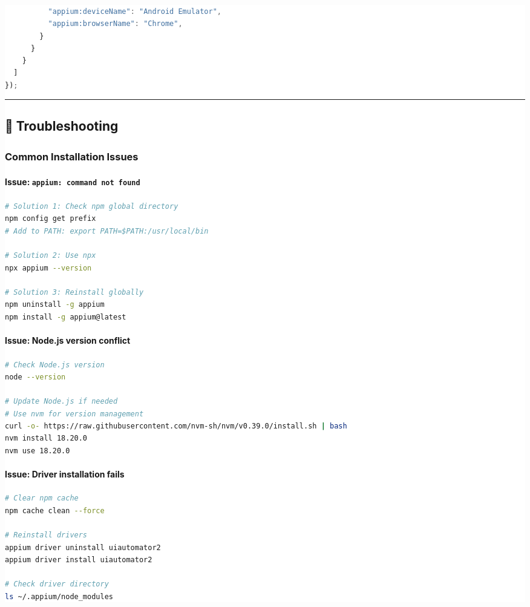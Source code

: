 ```typescript
          "appium:deviceName": "Android Emulator",
          "appium:browserName": "Chrome",
        }
      }
    }
  ]
});
```

---

## 🔧 Troubleshooting

### **Common Installation Issues**

#### **Issue: `appium: command not found`**
```bash
# Solution 1: Check npm global directory
npm config get prefix
# Add to PATH: export PATH=$PATH:/usr/local/bin

# Solution 2: Use npx
npx appium --version

# Solution 3: Reinstall globally
npm uninstall -g appium
npm install -g appium@latest
```

#### **Issue: Node.js version conflict**
```bash
# Check Node.js version
node --version

# Update Node.js if needed
# Use nvm for version management
curl -o- https://raw.githubusercontent.com/nvm-sh/nvm/v0.39.0/install.sh | bash
nvm install 18.20.0
nvm use 18.20.0
```

#### **Issue: Driver installation fails**
```bash
# Clear npm cache
npm cache clean --force

# Reinstall drivers
appium driver uninstall uiautomator2
appium driver install uiautomator2

# Check driver directory
ls ~/.appium/node_modules
```
